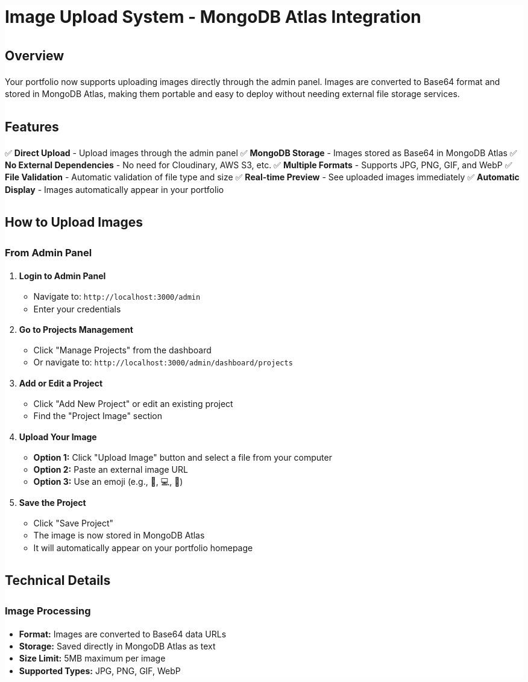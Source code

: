 # Image Upload System - MongoDB Atlas Integration

## Overview

Your portfolio now supports uploading images directly through the admin panel. Images are converted to Base64 format and stored in MongoDB Atlas, making them portable and easy to deploy without needing external file storage services.

## Features

✅ **Direct Upload** - Upload images through the admin panel
✅ **MongoDB Storage** - Images stored as Base64 in MongoDB Atlas
✅ **No External Dependencies** - No need for Cloudinary, AWS S3, etc.
✅ **Multiple Formats** - Supports JPG, PNG, GIF, and WebP
✅ **File Validation** - Automatic validation of file type and size
✅ **Real-time Preview** - See uploaded images immediately
✅ **Automatic Display** - Images automatically appear in your portfolio

## How to Upload Images

### From Admin Panel

1. **Login to Admin Panel**
   - Navigate to: `http://localhost:3000/admin`
   - Enter your credentials

2. **Go to Projects Management**
   - Click "Manage Projects" from the dashboard
   - Or navigate to: `http://localhost:3000/admin/dashboard/projects`

3. **Add or Edit a Project**
   - Click "Add New Project" or edit an existing project
   - Find the "Project Image" section

4. **Upload Your Image**
   - **Option 1:** Click "Upload Image" button and select a file from your computer
   - **Option 2:** Paste an external image URL
   - **Option 3:** Use an emoji (e.g., 🚀, 💻, 🤖)

5. **Save the Project**
   - Click "Save Project"
   - The image is now stored in MongoDB Atlas
   - It will automatically appear on your portfolio homepage

## Technical Details

### Image Processing

- **Format:** Images are converted to Base64 data URLs
- **Storage:** Saved directly in MongoDB Atlas as text
- **Size Limit:** 5MB maximum per image
- **Supported Types:** JPG, PNG, GIF, WebP
